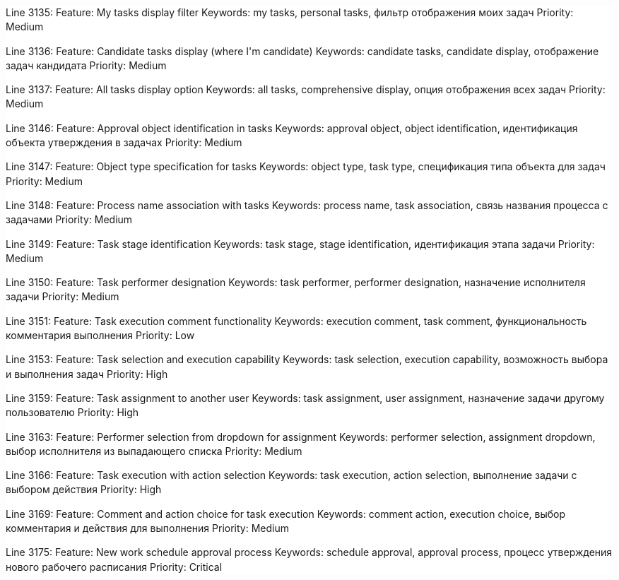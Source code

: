 Line 3135: Feature: My tasks display filter
Keywords: my tasks, personal tasks, фильтр отображения моих задач
Priority: Medium

Line 3136: Feature: Candidate tasks display (where I'm candidate)
Keywords: candidate tasks, candidate display, отображение задач кандидата
Priority: Medium

Line 3137: Feature: All tasks display option
Keywords: all tasks, comprehensive display, опция отображения всех задач
Priority: Medium

Line 3146: Feature: Approval object identification in tasks
Keywords: approval object, object identification, идентификация объекта утверждения в задачах
Priority: Medium

Line 3147: Feature: Object type specification for tasks
Keywords: object type, task type, спецификация типа объекта для задач
Priority: Medium

Line 3148: Feature: Process name association with tasks
Keywords: process name, task association, связь названия процесса с задачами
Priority: Medium

Line 3149: Feature: Task stage identification
Keywords: task stage, stage identification, идентификация этапа задачи
Priority: Medium

Line 3150: Feature: Task performer designation
Keywords: task performer, performer designation, назначение исполнителя задачи
Priority: Medium

Line 3151: Feature: Task execution comment functionality
Keywords: execution comment, task comment, функциональность комментария выполнения
Priority: Low

Line 3153: Feature: Task selection and execution capability
Keywords: task selection, execution capability, возможность выбора и выполнения задач
Priority: High

Line 3159: Feature: Task assignment to another user
Keywords: task assignment, user assignment, назначение задачи другому пользователю
Priority: High

Line 3163: Feature: Performer selection from dropdown for assignment
Keywords: performer selection, assignment dropdown, выбор исполнителя из выпадающего списка
Priority: Medium

Line 3166: Feature: Task execution with action selection
Keywords: task execution, action selection, выполнение задачи с выбором действия
Priority: High

Line 3169: Feature: Comment and action choice for task execution
Keywords: comment action, execution choice, выбор комментария и действия для выполнения
Priority: Medium

Line 3175: Feature: New work schedule approval process
Keywords: schedule approval, approval process, процесс утверждения нового рабочего расписания
Priority: Critical
